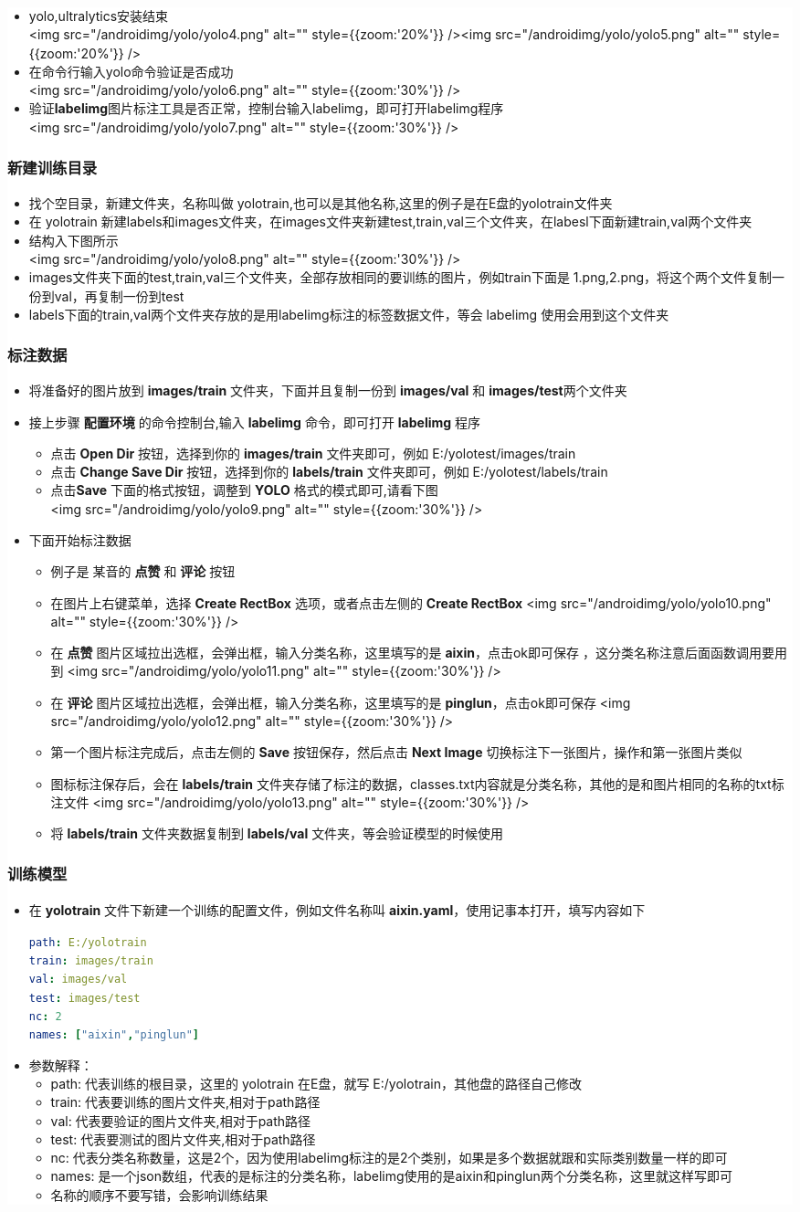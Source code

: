 
- yolo,ultralytics安装结束
  <br/><img src="/androidimg/yolo/yolo4.png" alt="" style={{zoom:'20%'}} /><img src="/androidimg/yolo/yolo5.png" alt="" style={{zoom:'20%'}} />
- 在命令行输入yolo命令验证是否成功
  <br/><img src="/androidimg/yolo/yolo6.png" alt="" style={{zoom:'30%'}} />
- 验证**labelimg**图片标注工具是否正常，控制台输入labelimg，即可打开labelimg程序
  <br/><img src="/androidimg/yolo/yolo7.png" alt="" style={{zoom:'30%'}} />

### 新建训练目录
- 找个空目录，新建文件夹，名称叫做 yolotrain,也可以是其他名称,这里的例子是在E盘的yolotrain文件夹
- 在 yolotrain 新建labels和images文件夹，在images文件夹新建test,train,val三个文件夹，在labesl下面新建train,val两个文件夹
- 结构入下图所示
  <br/><img src="/androidimg/yolo/yolo8.png" alt="" style={{zoom:'30%'}} />
- images文件夹下面的test,train,val三个文件夹，全部存放相同的要训练的图片，例如train下面是 1.png,2.png，将这个两个文件复制一份到val，再复制一份到test
- labels下面的train,val两个文件夹存放的是用labelimg标注的标签数据文件，等会 labelimg 使用会用到这个文件夹

### 标注数据
- 将准备好的图片放到 **images/train** 文件夹，下面并且复制一份到 **images/val** 和 **images/test**两个文件夹
- 接上步骤 **配置环境** 的命令控制台,输入 **labelimg** 命令，即可打开 **labelimg**  程序
    - 点击 **Open Dir** 按钮，选择到你的  **images/train** 文件夹即可，例如 E:/yolotest/images/train
    - 点击 **Change Save Dir** 按钮，选择到你的  **labels/train** 文件夹即可，例如 E:/yolotest/labels/train
    - 点击**Save** 下面的格式按钮，调整到 **YOLO** 格式的模式即可,请看下图
      <br/><img src="/androidimg/yolo/yolo9.png" alt="" style={{zoom:'30%'}} />

- 下面开始标注数据
    - 例子是 某音的 **点赞** 和 **评论** 按钮
    - 在图片上右键菜单，选择 **Create RectBox** 选项，或者点击左侧的 **Create RectBox**
      <img src="/androidimg/yolo/yolo10.png" alt="" style={{zoom:'30%'}} />
    - 在 **点赞** 图片区域拉出选框，会弹出框，输入分类名称，这里填写的是 **aixin**，点击ok即可保存 ，这分类名称注意后面函数调用要用到
      <img src="/androidimg/yolo/yolo11.png" alt="" style={{zoom:'30%'}} />
    - 在 **评论** 图片区域拉出选框，会弹出框，输入分类名称，这里填写的是 **pinglun**，点击ok即可保存
      <img src="/androidimg/yolo/yolo12.png" alt="" style={{zoom:'30%'}} />

    - 第一个图片标注完成后，点击左侧的 **Save** 按钮保存，然后点击 **Next Image** 切换标注下一张图片，操作和第一张图片类似
    - 图标标注保存后，会在 **labels/train** 文件夹存储了标注的数据，classes.txt内容就是分类名称，其他的是和图片相同的名称的txt标注文件
      <img src="/androidimg/yolo/yolo13.png" alt="" style={{zoom:'30%'}} />
    - 将 **labels/train** 文件夹数据复制到   **labels/val** 文件夹，等会验证模型的时候使用
### 训练模型
- 在 **yolotrain** 文件下新建一个训练的配置文件，例如文件名称叫 **aixin.yaml**，使用记事本打开，填写内容如下
  ```yaml showLineNumbers
  path: E:/yolotrain
  train: images/train
  val: images/val
  test: images/test
  nc: 2
  names: ["aixin","pinglun"]
  ```
- 参数解释：
    - path: 代表训练的根目录，这里的 yolotrain 在E盘，就写 E:/yolotrain，其他盘的路径自己修改
    - train: 代表要训练的图片文件夹,相对于path路径
    - val: 代表要验证的图片文件夹,相对于path路径
    - test: 代表要测试的图片文件夹,相对于path路径
    - nc: 代表分类名称数量，这是2个，因为使用labelimg标注的是2个类别，如果是多个数据就跟和实际类别数量一样的即可
    - names: 是一个json数组，代表的是标注的分类名称，labelimg使用的是aixin和pinglun两个分类名称，这里就这样写即可
    - 名称的顺序不要写错，会影响训练结果
